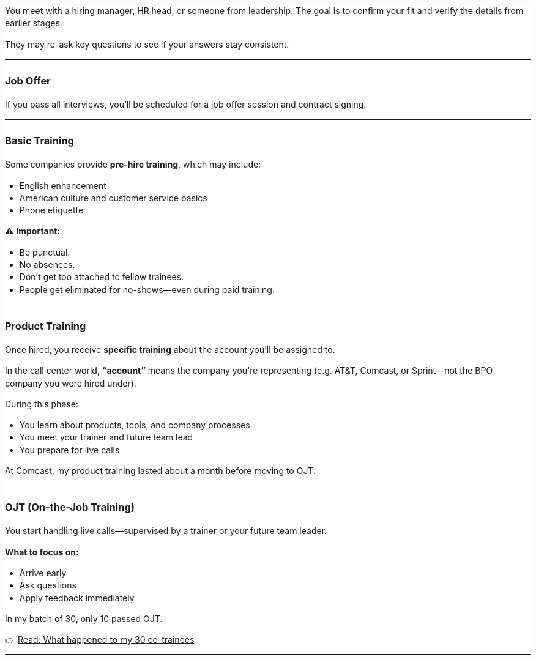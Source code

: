 You meet with a hiring manager, HR head, or someone from leadership. The goal is to confirm your fit and verify the details from earlier stages.

They may re-ask key questions to see if your answers stay consistent.

---

### Job Offer

If you pass all interviews, you’ll be scheduled for a job offer session and contract signing.

---

### Basic Training

Some companies provide **pre-hire training**, which may include:
- English enhancement  
- American culture and customer service basics  
- Phone etiquette

⚠️ **Important:**  
- Be punctual.  
- No absences.  
- Don’t get too attached to fellow trainees.  
- People get eliminated for no-shows—even during paid training.

---

### Product Training

Once hired, you receive **specific training** about the account you’ll be assigned to.

In the call center world, **“account”** means the company you're representing (e.g. AT&T, Comcast, or Sprint—not the BPO company you were hired under).

During this phase:
- You learn about products, tools, and company processes  
- You meet your trainer and future team lead  
- You prepare for live calls

At Comcast, my product training lasted about a month before moving to OJT.

---

### OJT (On-the-Job Training)

You start handling live calls—supervised by a trainer or your future team leader.

**What to focus on:**  
- Arrive early  
- Ask questions  
- Apply feedback immediately

In my batch of 30, only 10 passed OJT.

👉 [Read: What happened to my 30 co-trainees](https://callcentertrainingtips.com/survivetrain/)

---
